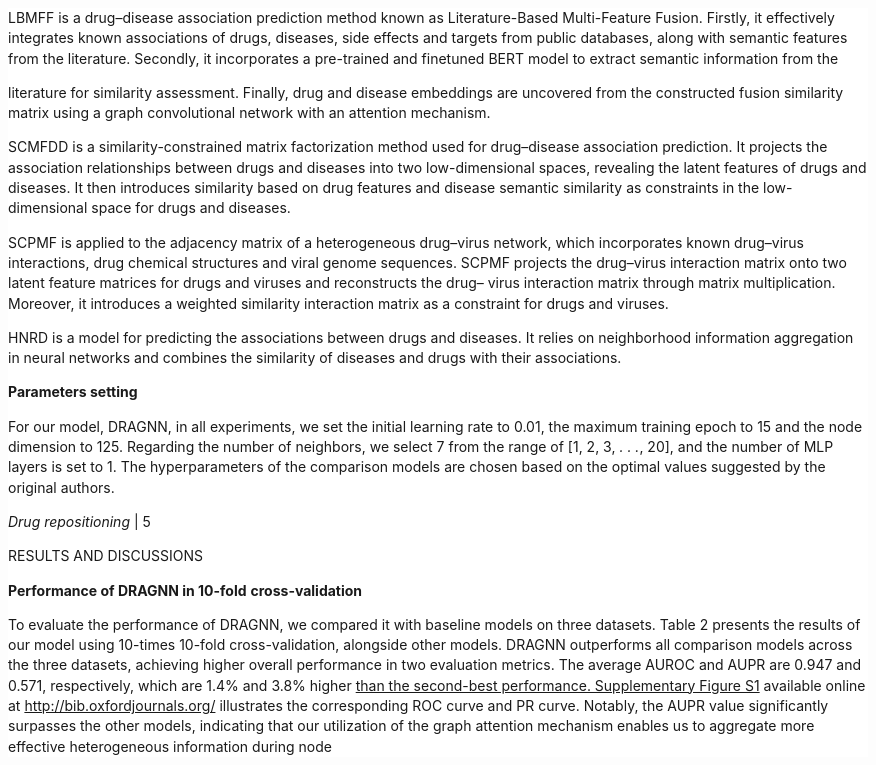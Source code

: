 LBMFF is a drug–disease association prediction method known
as Literature-Based Multi-Feature Fusion. Firstly, it effectively
integrates known associations of drugs, diseases, side effects and
targets from public databases, along with semantic features from
the literature. Secondly, it incorporates a pre-trained and finetuned BERT model to extract semantic information from the

literature for similarity assessment. Finally, drug and disease
embeddings are uncovered from the constructed fusion similarity
matrix using a graph convolutional network with an attention
mechanism.


SCMFDD is a similarity-constrained matrix factorization
method used for drug–disease association prediction. It projects
the association relationships between drugs and diseases into
two low-dimensional spaces, revealing the latent features of
drugs and diseases. It then introduces similarity based on drug
features and disease semantic similarity as constraints in the
low-dimensional space for drugs and diseases.

SCPMF is applied to the adjacency matrix of a heterogeneous
drug–virus network, which incorporates known drug–virus interactions, drug chemical structures and viral genome sequences.
SCPMF projects the drug–virus interaction matrix onto two latent
feature matrices for drugs and viruses and reconstructs the drug–
virus interaction matrix through matrix multiplication. Moreover,
it introduces a weighted similarity interaction matrix as a constraint for drugs and viruses.

HNRD is a model for predicting the associations between drugs
and diseases. It relies on neighborhood information aggregation
in neural networks and combines the similarity of diseases and
drugs with their associations.


**Parameters setting**


For our model, DRAGNN, in all experiments, we set the initial
learning rate to 0.01, the maximum training epoch to 15 and the
node dimension to 125. Regarding the number of neighbors, we
select 7 from the range of [1, 2, 3, _. . ._, 20], and the number of MLP
layers is set to 1. The hyperparameters of the comparison models
are chosen based on the optimal values suggested by the original
authors.



_Drug repositioning_ | 5


RESULTS AND DISCUSSIONS

**Performance of DRAGNN in 10-fold**
**cross-validation**


To evaluate the performance of DRAGNN, we compared it with
baseline models on three datasets. Table 2 presents the results
of our model using 10-times 10-fold cross-validation, alongside
other models. DRAGNN outperforms all comparison models
across the three datasets, achieving higher overall performance
in two evaluation metrics. The average AUROC and AUPR are
0.947 and 0.571, respectively, which are 1.4% and 3.8% higher
[than the second-best performance. Supplementary Figure S1](https://academic.oup.com/bib/article-lookup/doi/10.1093/bib/bbad431#supplementary-data)
available online at http://bib.oxfordjournals.org/ illustrates the
corresponding ROC curve and PR curve. Notably, the AUPR value
significantly surpasses the other models, indicating that our
utilization of the graph attention mechanism enables us to
aggregate more effective heterogeneous information during node